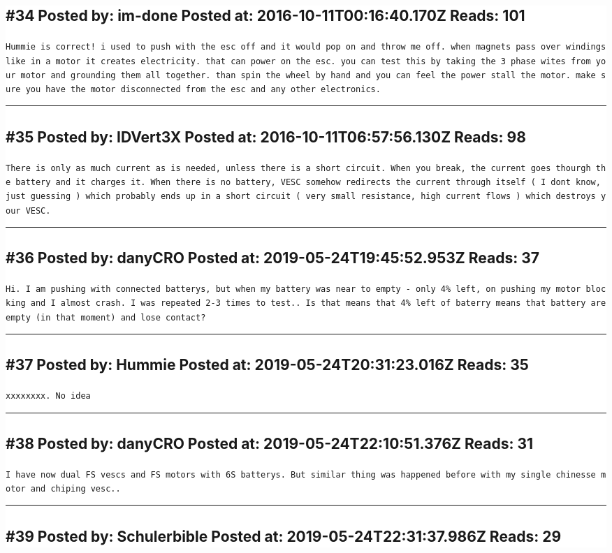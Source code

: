 ## \#34 Posted by: im-done Posted at: 2016-10-11T00:16:40.170Z Reads: 101

```
Hummie is correct! i used to push with the esc off and it would pop on and throw me off. when magnets pass over windings like in a motor it creates electricity. that can power on the esc. you can test this by taking the 3 phase wites from your motor and grounding them all together. than spin the wheel by hand and you can feel the power stall the motor. make sure you have the motor disconnected from the esc and any other electronics.
```

---
## \#35 Posted by: IDVert3X Posted at: 2016-10-11T06:57:56.130Z Reads: 98

```
There is only as much current as is needed, unless there is a short circuit. When you break, the current goes thourgh the battery and it charges it. When there is no battery, VESC somehow redirects the current through itself ( I dont know, just guessing ) which probably ends up in a short circuit ( very small resistance, high current flows ) which destroys your VESC.
```

---
## \#36 Posted by: danyCRO Posted at: 2019-05-24T19:45:52.953Z Reads: 37

```
Hi. I am pushing with connected batterys, but when my battery was near to empty - only 4% left, on pushing my motor blocking and I almost crash. I was repeated 2-3 times to test.. Is that means that 4% left of baterry means that battery are empty (in that moment) and lose contact?
```

---
## \#37 Posted by: Hummie Posted at: 2019-05-24T20:31:23.016Z Reads: 35

```
xxxxxxxx. No idea
```

---
## \#38 Posted by: danyCRO Posted at: 2019-05-24T22:10:51.376Z Reads: 31

```
I have now dual FS vescs and FS motors with 6S batterys. But similar thing was happened before with my single chinesse motor and chiping vesc..
```

---
## \#39 Posted by: Schulerbible Posted at: 2019-05-24T22:31:37.986Z Reads: 29
